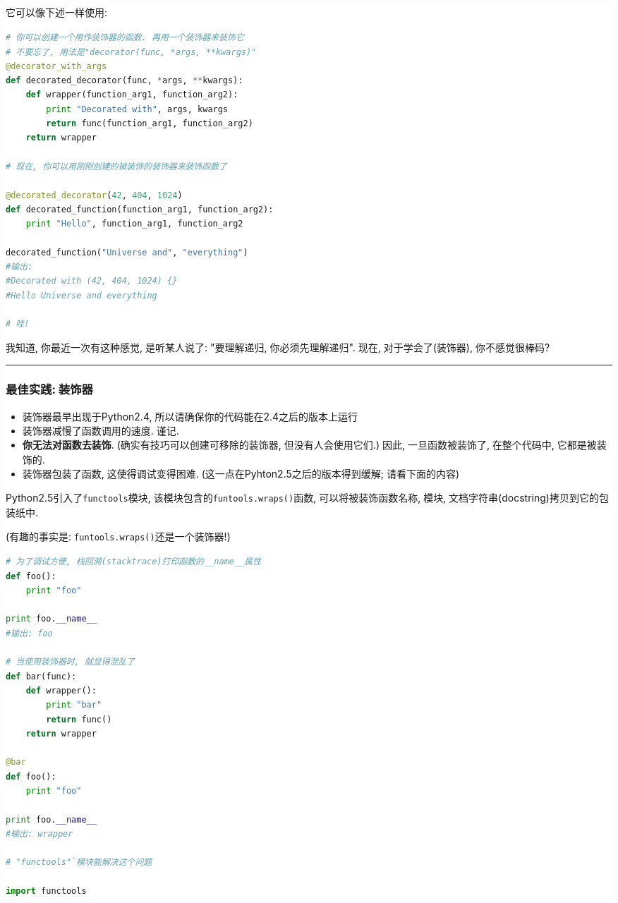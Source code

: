 它可以像下述一样使用:

```python
# 你可以创建一个用作装饰器的函数. 再用一个装饰器来装饰它
# 不要忘了, 用法是"decorator(func, *args, **kwargs)"
@decorator_with_args
def decorated_decorator(func, *args, **kwargs):
    def wrapper(function_arg1, function_arg2):
        print "Decorated with", args, kwargs
        return func(function_arg1, function_arg2)
    return wrapper

# 现在, 你可以用刚刚创建的被装饰的装饰器来装饰函数了

@decorated_decorator(42, 404, 1024)
def decorated_function(function_arg1, function_arg2):
    print "Hello", function_arg1, function_arg2

decorated_function("Universe and", "everything")
#输出:
#Decorated with (42, 404, 1024) {}
#Hello Universe and everything

# 哇!
```

我知道, 你最近一次有这种感觉, 是听某人说了: "要理解递归, 你必须先理解递归". 现在, 对于学会了(装饰器), 你不感觉很棒码?

---

### 最佳实践: 装饰器

- 装饰器最早出现于Python2.4, 所以请确保你的代码能在2.4之后的版本上运行
- 装饰器减慢了函数调用的速度. 谨记.
- **你无法对函数去装饰**. (确实有技巧可以创建可移除的装饰器, 但没有人会使用它们.) 因此, 一旦函数被装饰了, 在整个代码中, 它都是被装饰的.
- 装饰器包装了函数, 这使得调试变得困难. (这一点在Pyhton2.5之后的版本得到缓解; 请看下面的内容)

Python2.5引入了`functools`模块, 该模块包含的`funtools.wraps()`函数, 可以将被装饰函数名称, 模块, 文档字符串(docstring)拷贝到它的包装纸中.

(有趣的事实是: `funtools.wraps()`还是一个装饰器!)

```python
# 为了调试方便, 栈回溯(stacktrace)打印函数的__name__属性
def foo():
    print "foo"

print foo.__name__
#输出: foo

# 当使用装饰器时, 就显得混乱了
def bar(func):
    def wrapper():
        print "bar"
        return func()
    return wrapper

@bar
def foo():
    print "foo"

print foo.__name__
#输出: wrapper

# "functools"`模块能解决这个问题

import functools

```